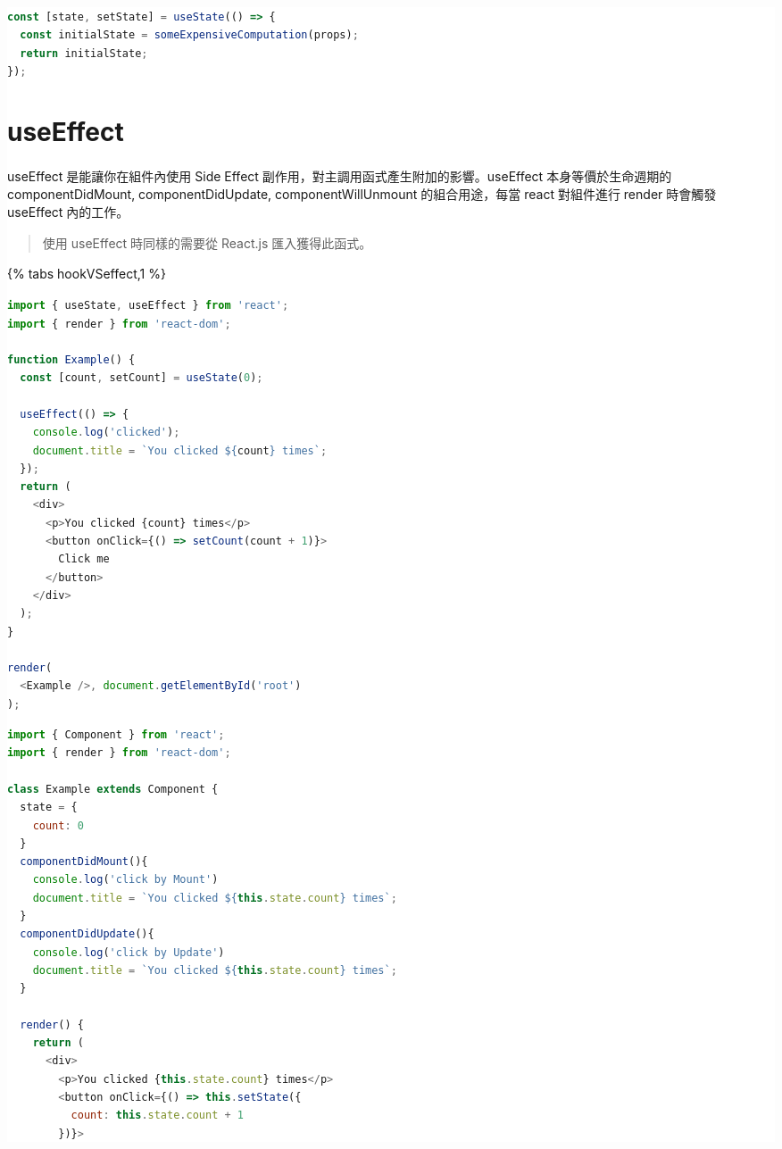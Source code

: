 ```js
const [state, setState] = useState(() => {
  const initialState = someExpensiveComputation(props);
  return initialState;
});
```

# useEffect
useEffect 是能讓你在組件內使用 Side Effect 副作用，對主調用函式產生附加的影響。useEffect 本身等價於生命週期的 componentDidMount, componentDidUpdate, componentWillUnmount 的組合用途，每當 react 對組件進行 render 時會觸發 useEffect 內的工作。

> 使用 useEffect 時同樣的需要從 React.js 匯入獲得此函式。

{% tabs hookVSeffect,1 %}

```js
import { useState, useEffect } from 'react';
import { render } from 'react-dom';

function Example() {
  const [count, setCount] = useState(0);

  useEffect(() => {
    console.log('clicked');
    document.title = `You clicked ${count} times`;
  });
  return (
    <div>
      <p>You clicked {count} times</p>
      <button onClick={() => setCount(count + 1)}>
        Click me
      </button>
    </div>
  );
}

render(
  <Example />, document.getElementById('root')
);
```


```js
import { Component } from 'react';
import { render } from 'react-dom';

class Example extends Component {
  state = {
    count: 0
  }
  componentDidMount(){
    console.log('click by Mount')
    document.title = `You clicked ${this.state.count} times`;
  }
  componentDidUpdate(){
    console.log('click by Update')
    document.title = `You clicked ${this.state.count} times`;
  }

  render() {
    return (
      <div>
        <p>You clicked {this.state.count} times</p>
        <button onClick={() => this.setState({
          count: this.state.count + 1
        })}>
```